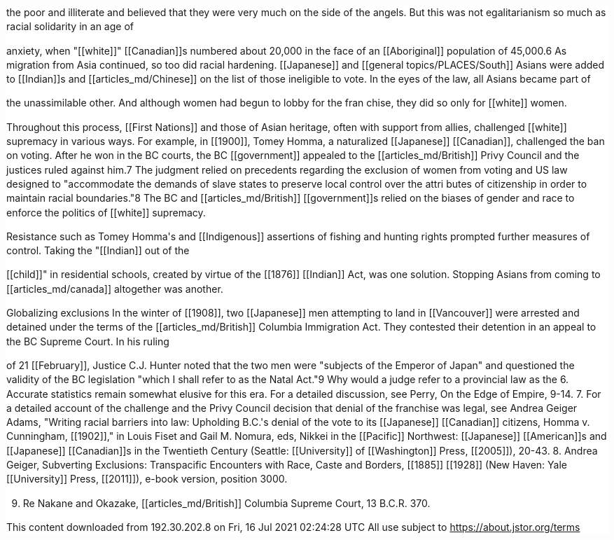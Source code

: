 the poor and illiterate and believed that they were very much on the side of the
angels. But this was not egalitarianism so much as racial solidarity in an age of

anxiety, when "[[white]]" [[Canadian]]s numbered about 20,000 in the face of an
[[Aboriginal]] population of 45,000.6 As migration from Asia continued, so too did
racial hardening. [[Japanese]] and [[general topics/PLACES/South]] Asians were added to [[Indian]]s and [[articles_md/Chinese]] on
the list of those ineligible to vote. In the eyes of the law, all Asians became part of

the unassimilable other. And although women had begun to lobby for the fran
chise, they did so only for [[white]] women.

Throughout this process, [[First Nations]] and those of Asian heritage, often with
support from allies, challenged [[white]] supremacy in various ways. For example,
in [[1900]], Tomey Homma, a naturalized [[Japanese]] [[Canadian]], challenged the ban
on voting. After he won in the BC courts, the BC [[government]] appealed to the
[[articles_md/British]] Privy Council and the justices ruled against him.7 The judgment relied on
precedents regarding the exclusion of women from voting and US law designed to
"accommodate the demands of slave states to preserve local control over the attri
butes of citizenship in order to maintain racial boundaries."8 The BC and [[articles_md/British]]
[[government]]s relied on the biases of gender and race to enforce the politics of [[white]]
supremacy.

Resistance such as Tomey Homma's and [[Indigenous]] assertions of fishing and
hunting rights prompted further measures of control. Taking the "[[Indian]] out of the

[[child]]" in residential schools, created by virtue of the [[1876]] [[Indian]] Act, was one
solution. Stopping Asians from coming to [[articles_md/canada]] altogether was another.

Globalizing exclusions
In the winter of [[1908]], two [[Japanese]] men attempting to land in [[Vancouver]] were
arrested and detained under the terms of the [[articles_md/British]] Columbia Immigration Act.
They contested their detention in an appeal to the BC Supreme Court. In his ruling

of 21 [[February]], Justice C.J. Hunter noted that the two men were "subjects of the
Emperor of Japan" and questioned the validity of the BC legislation "which I shall
refer to as the Natal Act."9 Why would a judge refer to a provincial law as the
6. Accurate statistics remain somewhat elusive for this era. For a detailed discussion, see Perry, On the
Edge of Empire, 9-14.
7. For a detailed account of the challenge and the Privy Council decision that denial of the franchise
was legal, see Andrea Geiger Adams, "Writing racial barriers into law: Upholding B.C.'s denial of
the vote to its [[Japanese]] [[Canadian]] citizens, Homma v. Cunningham, [[1902]]," in Louis Fiset and Gail
M. Nomura, eds, Nikkei in the [[Pacific]] Northwest: [[Japanese]] [[American]]s and [[Japanese]] [[Canadian]]s in
the Twentieth Century (Seattle: [[University]] of [[Washington]] Press, [[2005]]), 20-43.
8. Andrea Geiger, Subverting Exclusions: Transpacific Encounters with Race, Caste and Borders, [[1885]]
[[1928]] (New Haven: Yale [[University]] Press, [[2011]]), e-book version, position 3000.

9. Re Nakane and Okazake, [[articles_md/British]] Columbia Supreme Court, 13 B.C.R. 370.

This content downloaded from
192.30.202.8 on Fri, 16 Jul 2021 02:24:28 UTC
All use subject to https://about.jstor.org/terms

